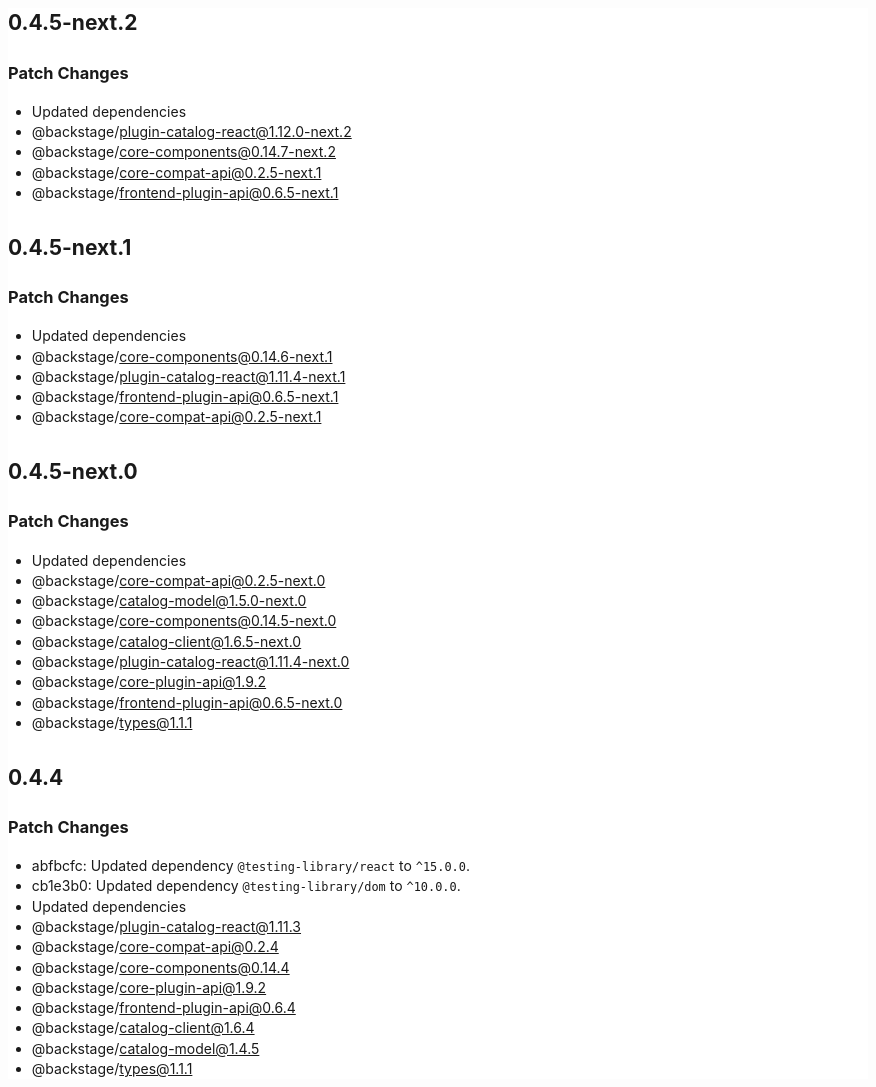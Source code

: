 ## 0.4.5-next.2

### Patch Changes

- Updated dependencies
 - @backstage/plugin-catalog-react@1.12.0-next.2
 - @backstage/core-components@0.14.7-next.2
 - @backstage/core-compat-api@0.2.5-next.1
 - @backstage/frontend-plugin-api@0.6.5-next.1

## 0.4.5-next.1

### Patch Changes

- Updated dependencies
 - @backstage/core-components@0.14.6-next.1
 - @backstage/plugin-catalog-react@1.11.4-next.1
 - @backstage/frontend-plugin-api@0.6.5-next.1
 - @backstage/core-compat-api@0.2.5-next.1

## 0.4.5-next.0

### Patch Changes

- Updated dependencies
 - @backstage/core-compat-api@0.2.5-next.0
 - @backstage/catalog-model@1.5.0-next.0
 - @backstage/core-components@0.14.5-next.0
 - @backstage/catalog-client@1.6.5-next.0
 - @backstage/plugin-catalog-react@1.11.4-next.0
 - @backstage/core-plugin-api@1.9.2
 - @backstage/frontend-plugin-api@0.6.5-next.0
 - @backstage/types@1.1.1

## 0.4.4

### Patch Changes

- abfbcfc: Updated dependency `@testing-library/react` to `^15.0.0`.
- cb1e3b0: Updated dependency `@testing-library/dom` to `^10.0.0`.
- Updated dependencies
 - @backstage/plugin-catalog-react@1.11.3
 - @backstage/core-compat-api@0.2.4
 - @backstage/core-components@0.14.4
 - @backstage/core-plugin-api@1.9.2
 - @backstage/frontend-plugin-api@0.6.4
 - @backstage/catalog-client@1.6.4
 - @backstage/catalog-model@1.4.5
 - @backstage/types@1.1.1
